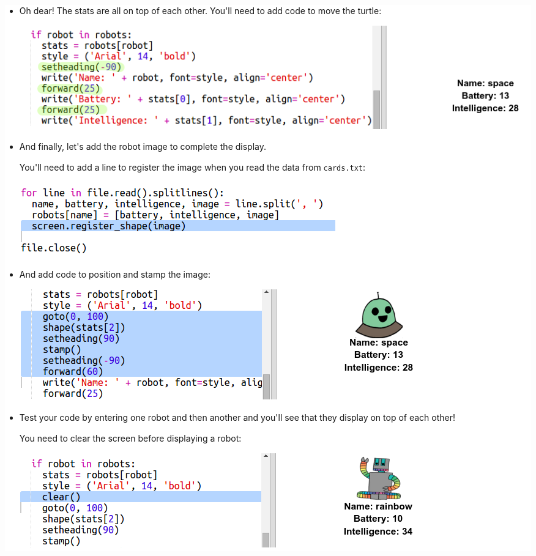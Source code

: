   
+ Oh dear! The stats are all on top of each other. You'll need to add code to move the turtle:

   ![screenshot](images/robotrumps-stats-3.png)

+ And finally, let's add the robot image to complete the display. 

  You'll need to add a line to register the image when you read the data from `cards.txt`:
  
  ![screenshot](images/robotrumps-register.png)
     
+ And add code to position and stamp the image:

  ![screenshot](images/robotrumps-image.png)
  
+ Test your code by entering one robot and then another and you'll see that they display on top of each other!

  You need to clear the screen before displaying a robot: 

  ![screenshot](images/robotrumps-clear.png)
